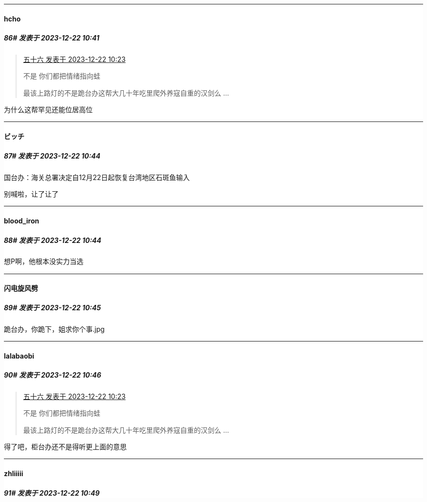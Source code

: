 *****

####  hcho  
##### 86#       发表于 2023-12-22 10:41

<blockquote><a href="httphttps://bbs.saraba1st.com/2b/forum.php?mod=redirect&amp;goto=findpost&amp;pid=63405163&amp;ptid=2164973" target="_blank">五十六 发表于 2023-12-22 10:23</a>

不是 你们都把情绪指向蛙

最该上路灯的不是跪台办这帮大几十年吃里爬外养寇自重的汉剑么 ...</blockquote>
为什么这帮罕见还能位居高位

*****

####  ビッチ  
##### 87#       发表于 2023-12-22 10:44

国台办：海关总署决定自12月22日起恢复台湾地区石斑鱼输入

别喊啦，让了让了


*****

####  blood_iron  
##### 88#       发表于 2023-12-22 10:44

想P啊，他根本没实力当选

*****

####  闪电旋风劈  
##### 89#       发表于 2023-12-22 10:45

跪台办，你跪下，姐求你个事.jpg

*****

####  lalabaobi  
##### 90#       发表于 2023-12-22 10:46

<blockquote><a href="httphttps://bbs.saraba1st.com/2b/forum.php?mod=redirect&amp;goto=findpost&amp;pid=63405163&amp;ptid=2164973" target="_blank">五十六 发表于 2023-12-22 10:23</a>

不是 你们都把情绪指向蛙

最该上路灯的不是跪台办这帮大几十年吃里爬外养寇自重的汉剑么 ...</blockquote>
得了吧，柜台办还不是得听更上面的意思


*****

####  zhliiiii  
##### 91#       发表于 2023-12-22 10:49
